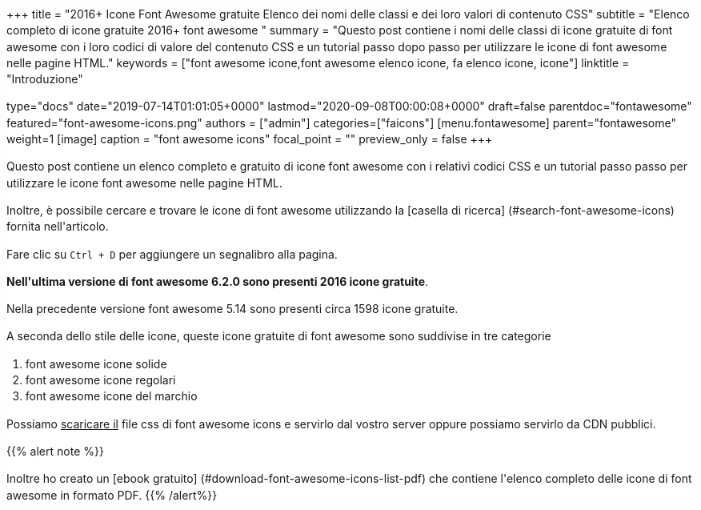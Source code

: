 
+++
title     = "2016+ Icone Font Awesome gratuite Elenco dei nomi delle classi e dei loro valori di contenuto CSS"
subtitle  = "Elenco completo di icone gratuite 2016+ font awesome "
summary   = "Questo post contiene i nomi delle classi di icone gratuite di font awesome con i loro codici di valore del contenuto CSS e un tutorial passo dopo passo per utilizzare le icone di font awesome nelle pagine HTML."
keywords  = ["font awesome icone,font awesome elenco icone, fa elenco icone, icone"]
linktitle = "Introduzione"

type="docs"
date="2019-07-14T01:01:05+0000"
lastmod="2020-09-08T00:00:08+0000"
draft=false
parentdoc="fontawesome"
featured="font-awesome-icons.png"
authors = ["admin"]
categories=["faicons"]
[menu.fontawesome]
parent="fontawesome"
weight=1
[image]
  caption = "font awesome icons"
  focal_point = ""
  preview_only = false
+++


Questo post contiene un elenco completo e gratuito di icone font awesome con i relativi codici CSS e un tutorial passo passo per utilizzare le icone font awesome nelle pagine HTML.

Inoltre, è possibile cercare e trovare le icone di font awesome utilizzando la [casella di ricerca] (#search-font-awesome-icons) fornita nell'articolo.

Fare clic su `Ctrl + D` per aggiungere un segnalibro alla pagina.

**Nell'ultima versione di font awesome 6.2.0 sono presenti 2016 icone gratuite**.

Nella precedente versione font awesome 5.14 sono presenti circa 1598 icone gratuite.

A seconda dello stile delle icone, queste icone gratuite di font awesome sono suddivise in tre categorie 

1. font awesome icone solide
2. font awesome icone regolari
3. font awesome icone del marchio

Possiamo <a href="https://use.fontawesome.com/releases/v6.2.0/fontawesome-free-6.2.0-web.zip" rel="noopener" target="_blank">scaricare il</a> file css di font awesome icons e servirlo dal vostro server oppure possiamo servirlo da CDN pubblici.

{{% alert note %}}

Inoltre ho creato un [ebook gratuito] (#download-font-awesome-icons-list-pdf) che contiene l'elenco completo delle icone di font awesome in formato PDF.
{{% /alert%}}
